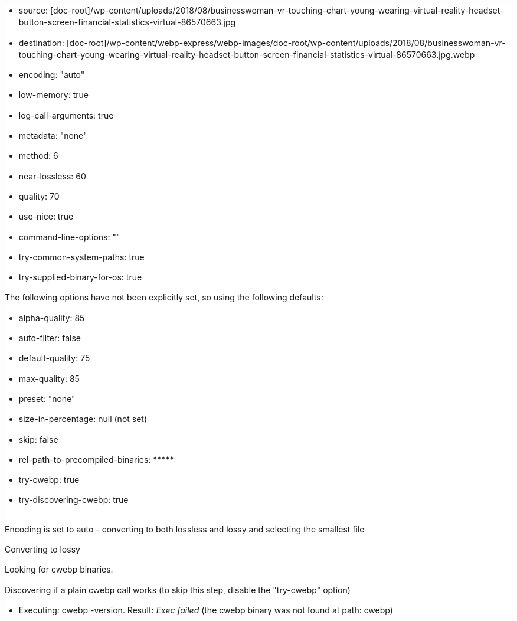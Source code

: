 - source: [doc-root]/wp-content/uploads/2018/08/businesswoman-vr-touching-chart-young-wearing-virtual-reality-headset-button-screen-financial-statistics-virtual-86570663.jpg

- destination: [doc-root]/wp-content/webp-express/webp-images/doc-root/wp-content/uploads/2018/08/businesswoman-vr-touching-chart-young-wearing-virtual-reality-headset-button-screen-financial-statistics-virtual-86570663.jpg.webp

- encoding: "auto"

- low-memory: true

- log-call-arguments: true

- metadata: "none"

- method: 6

- near-lossless: 60

- quality: 70

- use-nice: true

- command-line-options: ""

- try-common-system-paths: true

- try-supplied-binary-for-os: true


The following options have not been explicitly set, so using the following defaults:

- alpha-quality: 85

- auto-filter: false

- default-quality: 75

- max-quality: 85

- preset: "none"

- size-in-percentage: null (not set)

- skip: false

- rel-path-to-precompiled-binaries: *****

- try-cwebp: true

- try-discovering-cwebp: true

------------


Encoding is set to auto - converting to both lossless and lossy and selecting the smallest file


Converting to lossy

Looking for cwebp binaries.

Discovering if a plain cwebp call works (to skip this step, disable the "try-cwebp" option)

- Executing: cwebp -version. Result: *Exec failed* (the cwebp binary was not found at path: cwebp)
